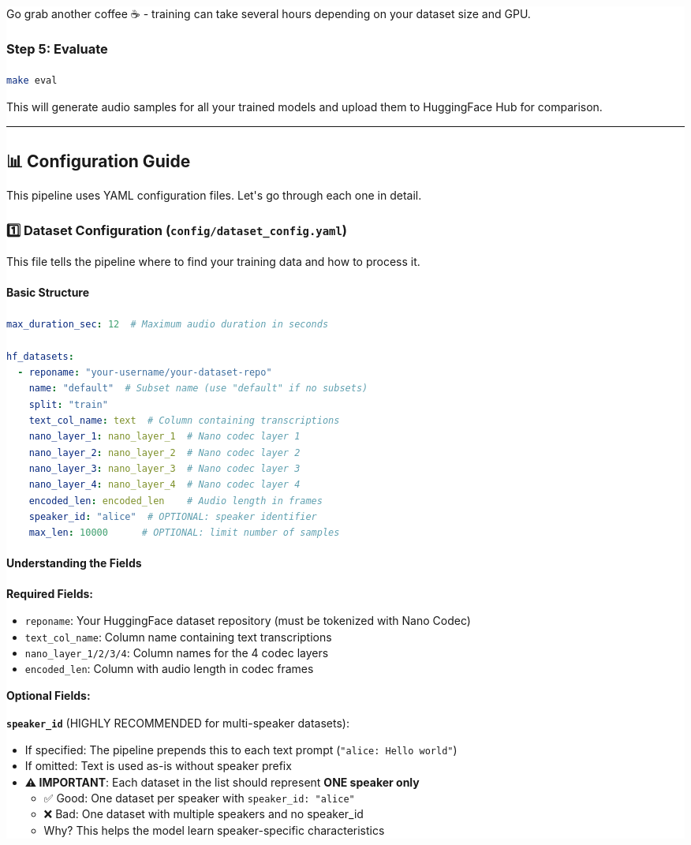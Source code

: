 Go grab another coffee ☕ - training can take several hours depending on your dataset size and GPU.

### Step 5: Evaluate

```bash
make eval
```

This will generate audio samples for all your trained models and upload them to HuggingFace Hub for comparison.

---

## 📊 Configuration Guide

This pipeline uses YAML configuration files. Let's go through each one in detail.

### 1️⃣ Dataset Configuration (`config/dataset_config.yaml`)

This file tells the pipeline where to find your training data and how to process it.

#### Basic Structure

```yaml
max_duration_sec: 12  # Maximum audio duration in seconds

hf_datasets:
  - reponame: "your-username/your-dataset-repo"
    name: "default"  # Subset name (use "default" if no subsets)
    split: "train"
    text_col_name: text  # Column containing transcriptions
    nano_layer_1: nano_layer_1  # Nano codec layer 1
    nano_layer_2: nano_layer_2  # Nano codec layer 2
    nano_layer_3: nano_layer_3  # Nano codec layer 3
    nano_layer_4: nano_layer_4  # Nano codec layer 4
    encoded_len: encoded_len    # Audio length in frames
    speaker_id: "alice"  # OPTIONAL: speaker identifier
    max_len: 10000      # OPTIONAL: limit number of samples
```

#### Understanding the Fields

**Required Fields:**
- `reponame`: Your HuggingFace dataset repository (must be tokenized with Nano Codec)
- `text_col_name`: Column name containing text transcriptions
- `nano_layer_1/2/3/4`: Column names for the 4 codec layers
- `encoded_len`: Column with audio length in codec frames

**Optional Fields:**

**`speaker_id`** (HIGHLY RECOMMENDED for multi-speaker datasets):
- If specified: The pipeline prepends this to each text prompt (`"alice: Hello world"`)
- If omitted: Text is used as-is without speaker prefix
- **⚠️ IMPORTANT**: Each dataset in the list should represent **ONE speaker only**
  - ✅ Good: One dataset per speaker with `speaker_id: "alice"`
  - ❌ Bad: One dataset with multiple speakers and no speaker_id
  - Why? This helps the model learn speaker-specific characteristics
